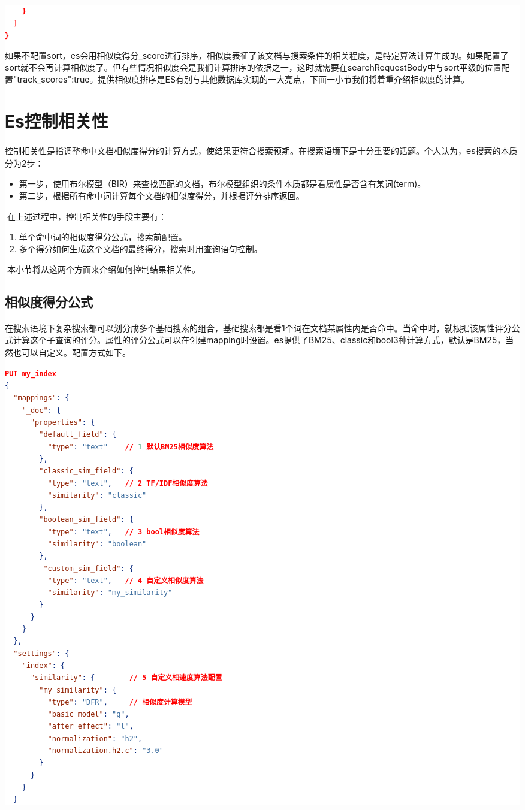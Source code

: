 ```json
    }
  ]
}
```

如果不配置sort，es会用相似度得分_score进行排序，相似度表征了该文档与搜索条件的相关程度，是特定算法计算生成的。如果配置了sort就不会再计算相似度了。但有些情况相似度会是我们计算排序的依据之一，这时就需要在searchRequestBody中与sort平级的位置配置"track_scores":true。提供相似度排序是ES有别与其他数据库实现的一大亮点，下面一小节我们将着重介绍相似度的计算。

# **Es控制相关性**

控制相关性是指调整命中文档相似度得分的计算方式，使结果更符合搜索预期。在搜索语境下是十分重要的话题。个人认为，es搜索的本质分为2步：

- 第一步，使用布尔模型（BIR）来查找匹配的文档，布尔模型组织的条件本质都是看属性是否含有某词(term)。
- 第二步，根据所有命中词计算每个文档的相似度得分，并根据评分排序返回。

​	在上述过程中，控制相关性的手段主要有：

1. 单个命中词的相似度得分公式，搜索前配置。
2. 多个得分如何生成这个文档的最终得分，搜索时用查询语句控制。

​	本小节将从这两个方面来介绍如何控制结果相关性。

## **相似度得分公式**

在搜索语境下复杂搜索都可以划分成多个基础搜索的组合，基础搜索都是看1个词在文档某属性内是否命中。当命中时，就根据该属性评分公式计算这个子查询的评分。属性的评分公式可以在创建mapping时设置。es提供了BM25、classic和bool3种计算方式，默认是BM25，当然也可以自定义。配置方式如下。

```json
PUT my_index
{
  "mappings": {
    "_doc": {
      "properties": {
        "default_field": {
          "type": "text"    // 1 默认BM25相似度算法
        },
        "classic_sim_field": {
          "type": "text",   // 2 TF/IDF相似度算法
          "similarity": "classic"
        },
        "boolean_sim_field": {
          "type": "text",   // 3 bool相似度算法
          "similarity": "boolean"
        },
         "custom_sim_field": {
          "type": "text",   // 4 自定义相似度算法
          "similarity": "my_similarity"
        }
      }
    }
  },
  "settings": {
    "index": {
      "similarity": {        // 5 自定义相速度算法配置
        "my_similarity": {
          "type": "DFR",     // 相似度计算模型
          "basic_model": "g",
          "after_effect": "l",
          "normalization": "h2",
          "normalization.h2.c": "3.0"
        }
      }
    }
  }
```